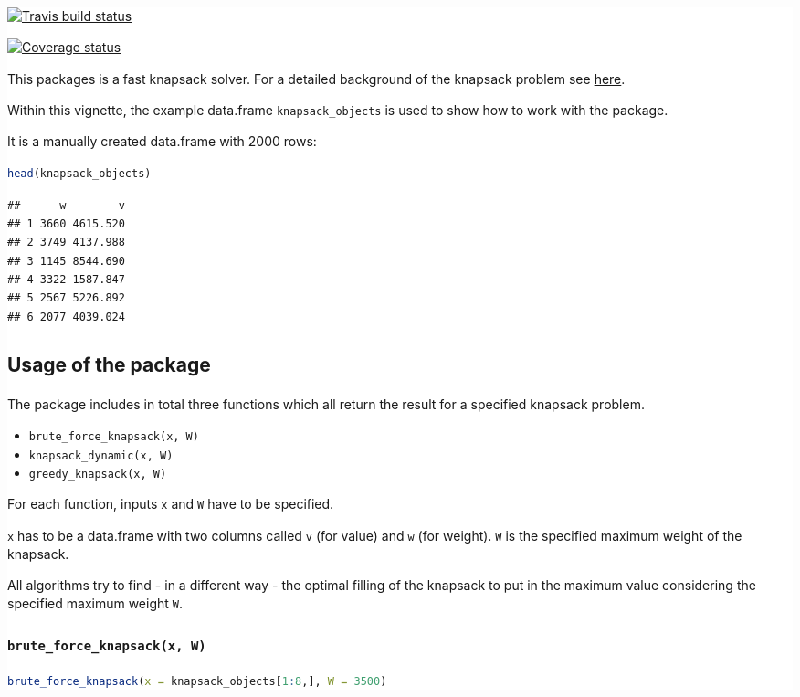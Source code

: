 

[![Travis build status](https://travis-ci.com/anubhav-dikshit/rLab6.svg?branch=master)](https://travis-ci.com/anubhav-dikshit/rLab6)

[![Coverage status](https://codecov.io/gh/anubhav-dikshit/rLab6/branch/master/graph/badge.svg)](https://codecov.io/github/anubhav-dikshit/rLab6?branch=master)

This packages is a fast knapsack solver. For a detailed background of the knapsack problem see [here](https://en.wikipedia.org/wiki/Knapsack%20problem).

Within this vignette, the example data.frame `knapsack_objects` is used to show how to work with the package.

It is a manually created data.frame with 2000 rows:

``` r
head(knapsack_objects)
```

    ##      w        v
    ## 1 3660 4615.520
    ## 2 3749 4137.988
    ## 3 1145 8544.690
    ## 4 3322 1587.847
    ## 5 2567 5226.892
    ## 6 2077 4039.024

Usage of the package
--------------------

The package includes in total three functions which all return the result for a specified knapsack problem.

-   `brute_force_knapsack(x, W)`
-   `knapsack_dynamic(x, W)`
-   `greedy_knapsack(x, W)`

For each function, inputs `x` and `W` have to be specified.

`x` has to be a data.frame with two columns called `v` (for value) and `w` (for weight). `W` is the specified maximum weight of the knapsack.

All algorithms try to find - in a different way - the optimal filling of the knapsack to put in the maximum value considering the specified maximum weight `W`.

### `brute_force_knapsack(x, W)`

``` r
brute_force_knapsack(x = knapsack_objects[1:8,], W = 3500)
```
